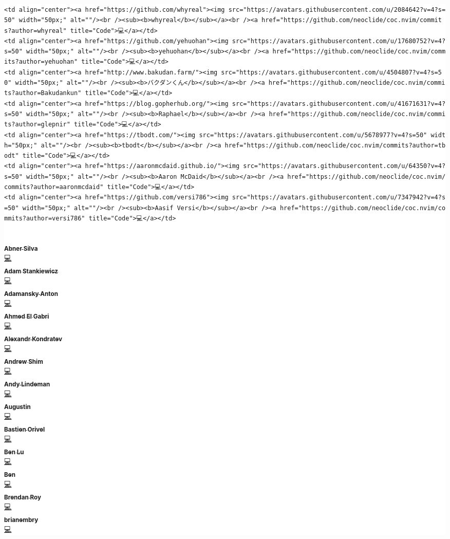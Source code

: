     <td align="center"><a href="https://github.com/whyreal"><img src="https://avatars.githubusercontent.com/u/2084642?v=4?s=50" width="50px;" alt=""/><br /><sub><b>whyreal</b></sub></a><br /><a href="https://github.com/neoclide/coc.nvim/commits?author=whyreal" title="Code">💻</a></td>
    <td align="center"><a href="https://github.com/yehuohan"><img src="https://avatars.githubusercontent.com/u/17680752?v=4?s=50" width="50px;" alt=""/><br /><sub><b>yehuohan</b></sub></a><br /><a href="https://github.com/neoclide/coc.nvim/commits?author=yehuohan" title="Code">💻</a></td>
    <td align="center"><a href="http://www.bakudan.farm/"><img src="https://avatars.githubusercontent.com/u/4504807?v=4?s=50" width="50px;" alt=""/><br /><sub><b>バクダンくん</b></sub></a><br /><a href="https://github.com/neoclide/coc.nvim/commits?author=Bakudankun" title="Code">💻</a></td>
    <td align="center"><a href="https://blog.gopherhub.org/"><img src="https://avatars.githubusercontent.com/u/41671631?v=4?s=50" width="50px;" alt=""/><br /><sub><b>Raphael</b></sub></a><br /><a href="https://github.com/neoclide/coc.nvim/commits?author=glepnir" title="Code">💻</a></td>
    <td align="center"><a href="https://tbodt.com/"><img src="https://avatars.githubusercontent.com/u/5678977?v=4?s=50" width="50px;" alt=""/><br /><sub><b>tbodt</b></sub></a><br /><a href="https://github.com/neoclide/coc.nvim/commits?author=tbodt" title="Code">💻</a></td>
    <td align="center"><a href="https://aaronmcdaid.github.io/"><img src="https://avatars.githubusercontent.com/u/64350?v=4?s=50" width="50px;" alt=""/><br /><sub><b>Aaron McDaid</b></sub></a><br /><a href="https://github.com/neoclide/coc.nvim/commits?author=aaronmcdaid" title="Code">💻</a></td>
    <td align="center"><a href="https://github.com/versi786"><img src="https://avatars.githubusercontent.com/u/7347942?v=4?s=50" width="50px;" alt=""/><br /><sub><b>Aasif Versi</b></sub></a><br /><a href="https://github.com/neoclide/coc.nvim/commits?author=versi786" title="Code">💻</a></td>
  </tr>
  <tr>
    <td align="center"><a href="https://github.com/abnerf"><img src="https://avatars.githubusercontent.com/u/56300?v=4?s=50" width="50px;" alt=""/><br /><sub><b>Abner Silva</b></sub></a><br /><a href="https://github.com/neoclide/coc.nvim/commits?author=abnerf" title="Code">💻</a></td>
    <td align="center"><a href="http://sheerun.net/"><img src="https://avatars.githubusercontent.com/u/292365?v=4?s=50" width="50px;" alt=""/><br /><sub><b>Adam Stankiewicz</b></sub></a><br /><a href="https://github.com/neoclide/coc.nvim/commits?author=sheerun" title="Code">💻</a></td>
    <td align="center"><a href="https://wirow.io/"><img src="https://avatars.githubusercontent.com/u/496683?v=4?s=50" width="50px;" alt=""/><br /><sub><b>Adamansky Anton</b></sub></a><br /><a href="https://github.com/neoclide/coc.nvim/commits?author=adamansky" title="Code">💻</a></td>
    <td align="center"><a href="https://gabri.me/"><img src="https://avatars.githubusercontent.com/u/63876?v=4?s=50" width="50px;" alt=""/><br /><sub><b>Ahmed El Gabri</b></sub></a><br /><a href="https://github.com/neoclide/coc.nvim/commits?author=ahmedelgabri" title="Code">💻</a></td>
    <td align="center"><a href="http://theg4sh.ru/"><img src="https://avatars.githubusercontent.com/u/5094691?v=4?s=50" width="50px;" alt=""/><br /><sub><b>Alexandr Kondratev</b></sub></a><br /><a href="https://github.com/neoclide/coc.nvim/commits?author=theg4sh" title="Code">💻</a></td>
    <td align="center"><a href="https://github.com/andrewkshim"><img src="https://avatars.githubusercontent.com/u/1403410?v=4?s=50" width="50px;" alt=""/><br /><sub><b>Andrew Shim</b></sub></a><br /><a href="https://github.com/neoclide/coc.nvim/commits?author=andrewkshim" title="Code">💻</a></td>
    <td align="center"><a href="http://andylindeman.com/"><img src="https://avatars.githubusercontent.com/u/395621?v=4?s=50" width="50px;" alt=""/><br /><sub><b>Andy Lindeman</b></sub></a><br /><a href="https://github.com/neoclide/coc.nvim/commits?author=alindeman" title="Code">💻</a></td>
  </tr>
  <tr>
    <td align="center"><a href="https://github.com/Augustin82"><img src="https://avatars.githubusercontent.com/u/2370810?v=4?s=50" width="50px;" alt=""/><br /><sub><b>Augustin</b></sub></a><br /><a href="https://github.com/neoclide/coc.nvim/commits?author=Augustin82" title="Code">💻</a></td>
    <td align="center"><a href="https://bananium.fr/"><img src="https://avatars.githubusercontent.com/u/3650385?v=4?s=50" width="50px;" alt=""/><br /><sub><b>Bastien Orivel</b></sub></a><br /><a href="https://github.com/neoclide/coc.nvim/commits?author=Eijebong" title="Code">💻</a></td>
    <td align="center"><a href="https://github.com/ayroblu"><img src="https://avatars.githubusercontent.com/u/4915682?v=4?s=50" width="50px;" alt=""/><br /><sub><b>Ben Lu</b></sub></a><br /><a href="https://github.com/neoclide/coc.nvim/commits?author=ayroblu" title="Code">💻</a></td>
    <td align="center"><a href="https://github.com/vantreeseba"><img src="https://avatars.githubusercontent.com/u/316782?v=4?s=50" width="50px;" alt=""/><br /><sub><b>Ben</b></sub></a><br /><a href="https://github.com/neoclide/coc.nvim/commits?author=vantreeseba" title="Code">💻</a></td>
    <td align="center"><a href="https://github.com/bmon"><img src="https://avatars.githubusercontent.com/u/2115272?v=4?s=50" width="50px;" alt=""/><br /><sub><b>Brendan Roy</b></sub></a><br /><a href="https://github.com/neoclide/coc.nvim/commits?author=bmon" title="Code">💻</a></td>
    <td align="center"><a href="https://github.com/brianembry"><img src="https://avatars.githubusercontent.com/u/35347666?v=4?s=50" width="50px;" alt=""/><br /><sub><b>brianembry</b></sub></a><br /><a href="https://github.com/neoclide/coc.nvim/commits?author=brianembry" title="Code">💻</a></td>